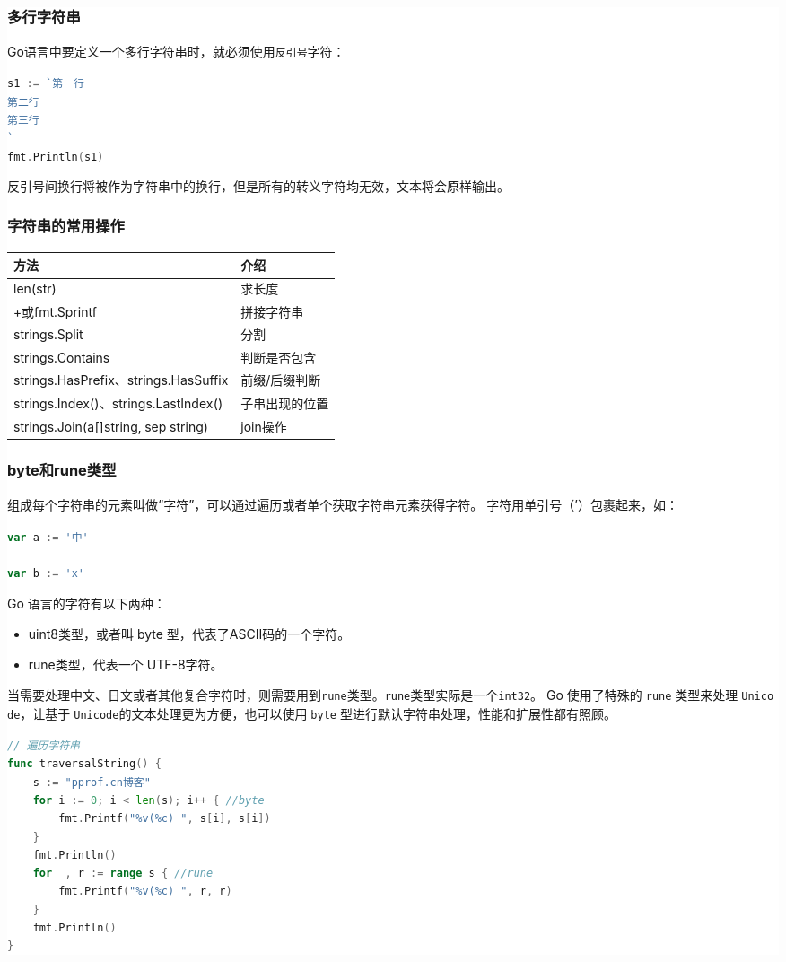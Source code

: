 ### 多行字符串

Go语言中要定义一个多行字符串时，就必须使用`反引号`字符：

```go
s1 := `第一行
第二行
第三行
`
fmt.Println(s1)
```

反引号间换行将被作为字符串中的换行，但是所有的转义字符均无效，文本将会原样输出。

### 字符串的常用操作

| 方法                                 | 介绍           |
| :----------------------------------- | :------------- |
| len(str)                             | 求长度         |
| +或fmt.Sprintf                       | 拼接字符串     |
| strings.Split                        | 分割           |
| strings.Contains                     | 判断是否包含   |
| strings.HasPrefix、strings.HasSuffix | 前缀/后缀判断  |
| strings.Index()、strings.LastIndex() | 子串出现的位置 |
| strings.Join(a[]string, sep string)  | join操作       |

### byte和rune类型

组成每个字符串的元素叫做“字符”，可以通过遍历或者单个获取字符串元素获得字符。 字符用单引号（’）包裹起来，如：

```go
var a := '中'

var b := 'x'
```

Go 语言的字符有以下两种：

- uint8类型，或者叫 byte 型，代表了ASCII码的一个字符。

- rune类型，代表一个 UTF-8字符。

当需要处理中文、日文或者其他复合字符时，则需要用到`rune`类型。`rune`类型实际是一个`int32`。
Go 使用了特殊的 `rune` 类型来处理 `Unicode`，让基于 `Unicode`的文本处理更为方便，也可以使用 `byte` 型进行默认字符串处理，性能和扩展性都有照顾。

```go
// 遍历字符串
func traversalString() {
    s := "pprof.cn博客"
    for i := 0; i < len(s); i++ { //byte
        fmt.Printf("%v(%c) ", s[i], s[i])
    }
    fmt.Println()
    for _, r := range s { //rune
        fmt.Printf("%v(%c) ", r, r)
    }
    fmt.Println()
}
```
